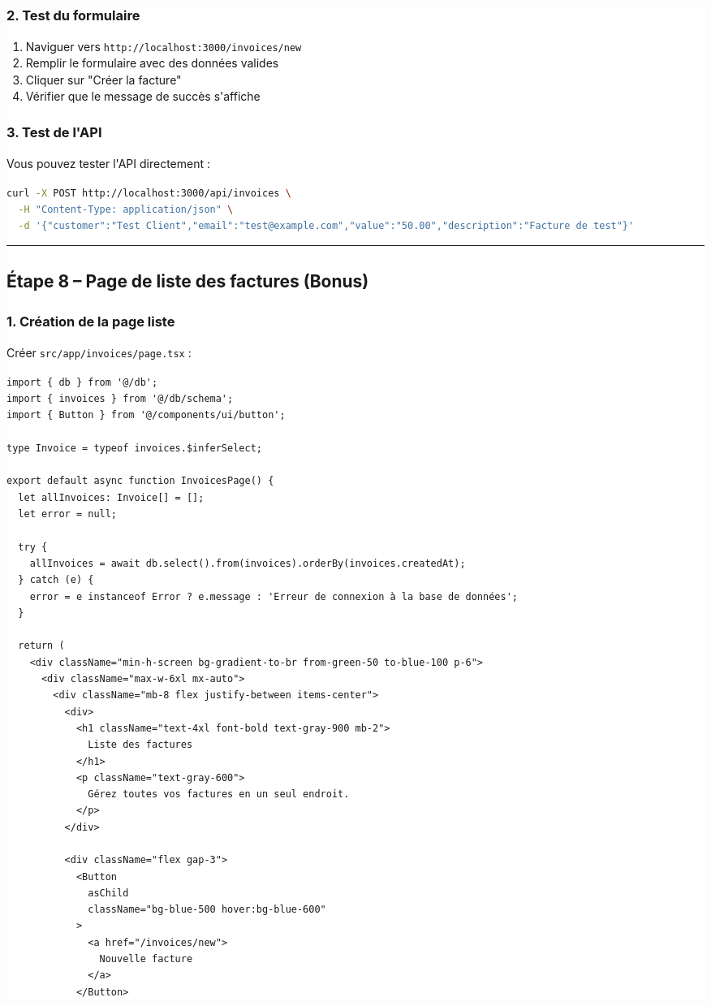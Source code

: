 ### 2. Test du formulaire

1. Naviguer vers `http://localhost:3000/invoices/new`
2. Remplir le formulaire avec des données valides
3. Cliquer sur "Créer la facture"
4. Vérifier que le message de succès s'affiche

### 3. Test de l'API

Vous pouvez tester l'API directement :

```bash
curl -X POST http://localhost:3000/api/invoices \
  -H "Content-Type: application/json" \
  -d '{"customer":"Test Client","email":"test@example.com","value":"50.00","description":"Facture de test"}'
```

---

## Étape 8 – Page de liste des factures (Bonus)

### 1. Création de la page liste

Créer `src/app/invoices/page.tsx` :

```tsx
import { db } from '@/db';
import { invoices } from '@/db/schema';
import { Button } from '@/components/ui/button';

type Invoice = typeof invoices.$inferSelect;

export default async function InvoicesPage() {
  let allInvoices: Invoice[] = [];
  let error = null;

  try {
    allInvoices = await db.select().from(invoices).orderBy(invoices.createdAt);
  } catch (e) {
    error = e instanceof Error ? e.message : 'Erreur de connexion à la base de données';
  }

  return (
    <div className="min-h-screen bg-gradient-to-br from-green-50 to-blue-100 p-6">
      <div className="max-w-6xl mx-auto">
        <div className="mb-8 flex justify-between items-center">
          <div>
            <h1 className="text-4xl font-bold text-gray-900 mb-2">
              Liste des factures
            </h1>
            <p className="text-gray-600">
              Gérez toutes vos factures en un seul endroit.
            </p>
          </div>
          
          <div className="flex gap-3">
            <Button 
              asChild
              className="bg-blue-500 hover:bg-blue-600"
            >
              <a href="/invoices/new">
                Nouvelle facture
              </a>
            </Button>
```